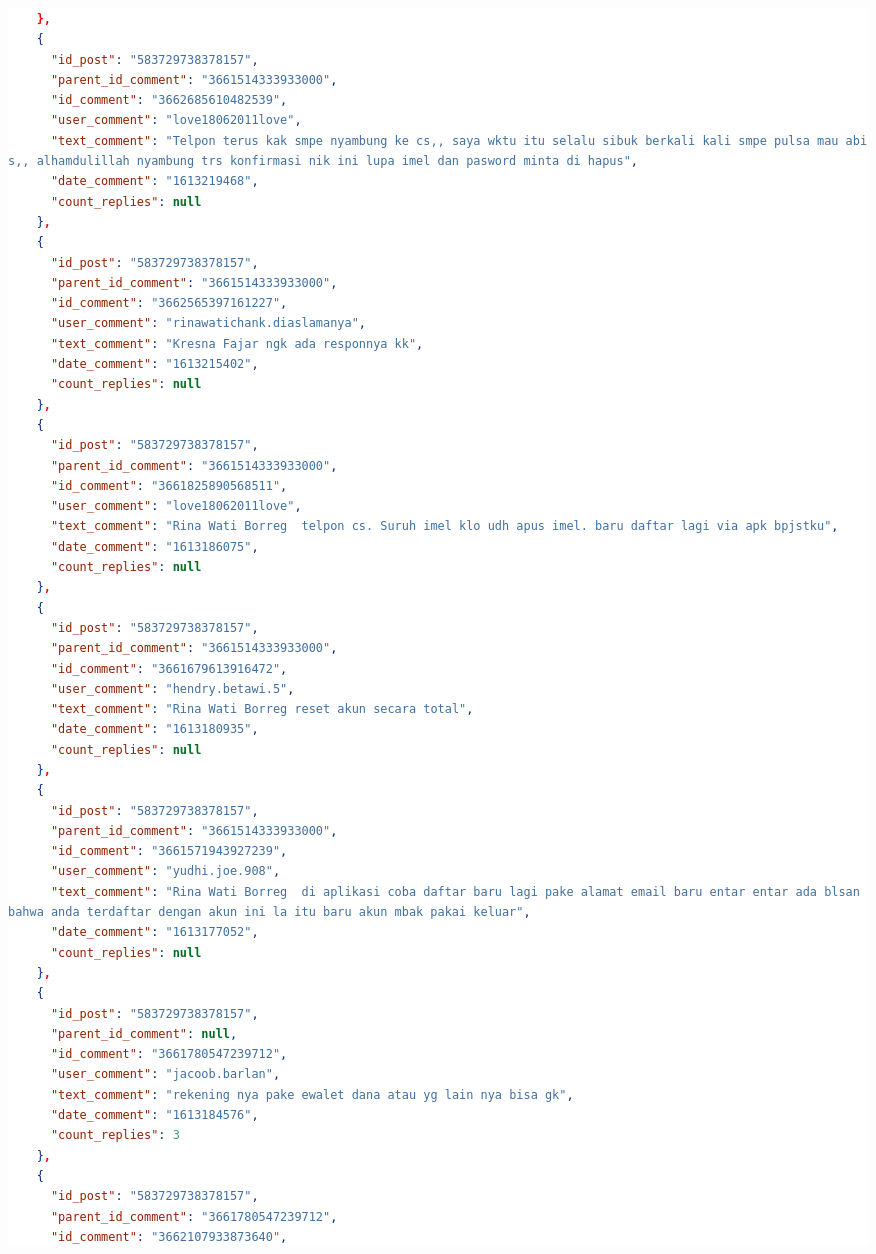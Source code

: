 ```json
    },
    {
      "id_post": "583729738378157",
      "parent_id_comment": "3661514333933000",
      "id_comment": "3662685610482539",
      "user_comment": "love18062011love",
      "text_comment": "Telpon terus kak smpe nyambung ke cs,, saya wktu itu selalu sibuk berkali kali smpe pulsa mau abis,, alhamdulillah nyambung trs konfirmasi nik ini lupa imel dan pasword minta di hapus",
      "date_comment": "1613219468",
      "count_replies": null
    },
    {
      "id_post": "583729738378157",
      "parent_id_comment": "3661514333933000",
      "id_comment": "3662565397161227",
      "user_comment": "rinawatichank.diaslamanya",
      "text_comment": "Kresna Fajar ngk ada responnya kk",
      "date_comment": "1613215402",
      "count_replies": null
    },
    {
      "id_post": "583729738378157",
      "parent_id_comment": "3661514333933000",
      "id_comment": "3661825890568511",
      "user_comment": "love18062011love",
      "text_comment": "Rina Wati Borreg  telpon cs. Suruh imel klo udh apus imel. baru daftar lagi via apk bpjstku",
      "date_comment": "1613186075",
      "count_replies": null
    },
    {
      "id_post": "583729738378157",
      "parent_id_comment": "3661514333933000",
      "id_comment": "3661679613916472",
      "user_comment": "hendry.betawi.5",
      "text_comment": "Rina Wati Borreg reset akun secara total",
      "date_comment": "1613180935",
      "count_replies": null
    },
    {
      "id_post": "583729738378157",
      "parent_id_comment": "3661514333933000",
      "id_comment": "3661571943927239",
      "user_comment": "yudhi.joe.908",
      "text_comment": "Rina Wati Borreg  di aplikasi coba daftar baru lagi pake alamat email baru entar entar ada blsan bahwa anda terdaftar dengan akun ini la itu baru akun mbak pakai keluar",
      "date_comment": "1613177052",
      "count_replies": null
    },
    {
      "id_post": "583729738378157",
      "parent_id_comment": null,
      "id_comment": "3661780547239712",
      "user_comment": "jacoob.barlan",
      "text_comment": "rekening nya pake ewalet dana atau yg lain nya bisa gk",
      "date_comment": "1613184576",
      "count_replies": 3
    },
    {
      "id_post": "583729738378157",
      "parent_id_comment": "3661780547239712",
      "id_comment": "3662107933873640",
```